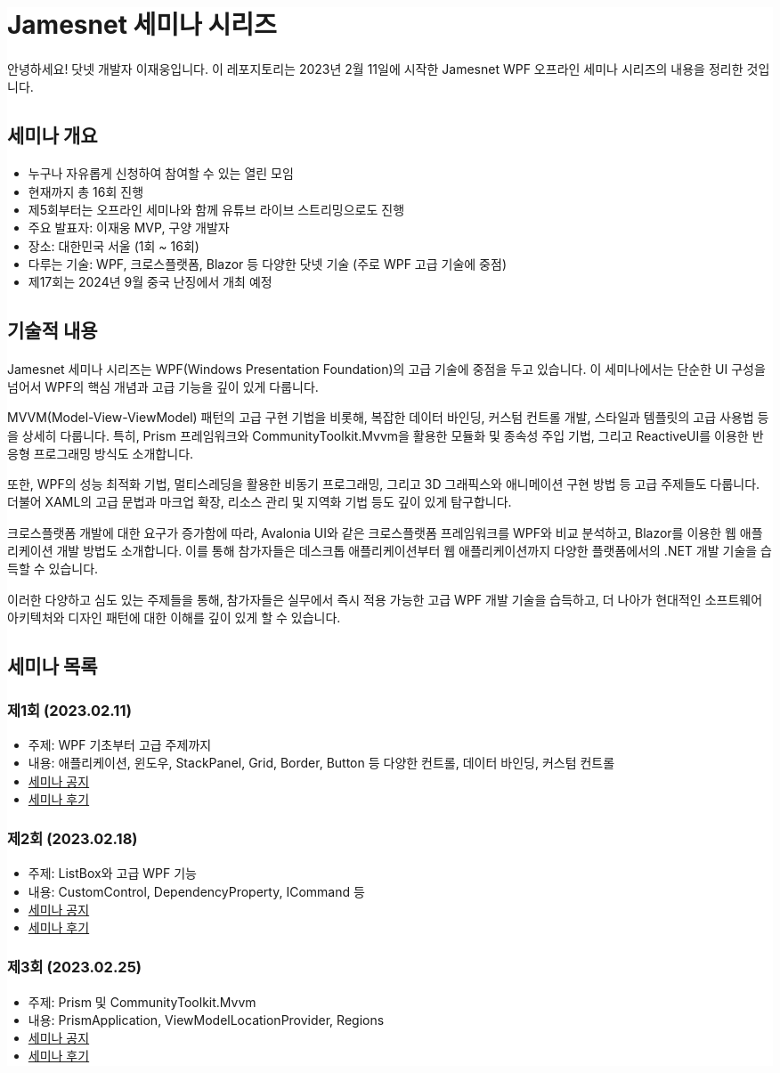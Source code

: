 # Jamesnet 세미나 시리즈

안녕하세요! 닷넷 개발자 이재웅입니다.
이 레포지토리는 2023년 2월 11일에 시작한 Jamesnet WPF 오프라인 세미나 시리즈의 내용을 정리한 것입니다.

## 세미나 개요

- 누구나 자유롭게 신청하여 참여할 수 있는 열린 모임
- 현재까지 총 16회 진행
- 제5회부터는 오프라인 세미나와 함께 유튜브 라이브 스트리밍으로도 진행
- 주요 발표자: 이재웅 MVP, 구양 개발자
- 장소: 대한민국 서울 (1회 ~ 16회)
- 다루는 기술: WPF, 크로스플랫폼, Blazor 등 다양한 닷넷 기술 (주로 WPF 고급 기술에 중점)
- 제17회는 2024년 9월 중국 난징에서 개최 예정

## 기술적 내용

Jamesnet 세미나 시리즈는 WPF(Windows Presentation Foundation)의 고급 기술에 중점을 두고 있습니다. 이 세미나에서는 단순한 UI 구성을 넘어서 WPF의 핵심 개념과 고급 기능을 깊이 있게 다룹니다.

MVVM(Model-View-ViewModel) 패턴의 고급 구현 기법을 비롯해, 복잡한 데이터 바인딩, 커스텀 컨트롤 개발, 스타일과 템플릿의 고급 사용법 등을 상세히 다룹니다. 특히, Prism 프레임워크와 CommunityToolkit.Mvvm을 활용한 모듈화 및 종속성 주입 기법, 그리고 ReactiveUI를 이용한 반응형 프로그래밍 방식도 소개합니다.

또한, WPF의 성능 최적화 기법, 멀티스레딩을 활용한 비동기 프로그래밍, 그리고 3D 그래픽스와 애니메이션 구현 방법 등 고급 주제들도 다룹니다. 더불어 XAML의 고급 문법과 마크업 확장, 리소스 관리 및 지역화 기법 등도 깊이 있게 탐구합니다.

크로스플랫폼 개발에 대한 요구가 증가함에 따라, Avalonia UI와 같은 크로스플랫폼 프레임워크를 WPF와 비교 분석하고, Blazor를 이용한 웹 애플리케이션 개발 방법도 소개합니다. 이를 통해 참가자들은 데스크톱 애플리케이션부터 웹 애플리케이션까지 다양한 플랫폼에서의 .NET 개발 기술을 습득할 수 있습니다.

이러한 다양하고 심도 있는 주제들을 통해, 참가자들은 실무에서 즉시 적용 가능한 고급 WPF 개발 기술을 습득하고, 더 나아가 현대적인 소프트웨어 아키텍처와 디자인 패턴에 대한 이해를 깊이 있게 할 수 있습니다.

## 세미나 목록

### 제1회 (2023.02.11)
- 주제: WPF 기초부터 고급 주제까지
- 내용: 애플리케이션, 윈도우, StackPanel, Grid, Border, Button 등 다양한 컨트롤, 데이터 바인딩, 커스텀 컨트롤
- [세미나 공지](https://jamesnet.dev/article/55)
- [세미나 후기](https://jamesnet.dev/article/58)

### 제2회 (2023.02.18)
- 주제: ListBox와 고급 WPF 기능
- 내용: CustomControl, DependencyProperty, ICommand 등
- [세미나 공지](https://jamesnet.dev/article/[공지_글_번호])
- [세미나 후기](https://jamesnet.dev/article/[후기_글_번호])

### 제3회 (2023.02.25)
- 주제: Prism 및 CommunityToolkit.Mvvm
- 내용: PrismApplication, ViewModelLocationProvider, Regions
- [세미나 공지](https://jamesnet.dev/article/[공지_글_번호])
- [세미나 후기](https://jamesnet.dev/article/[후기_글_번호])
